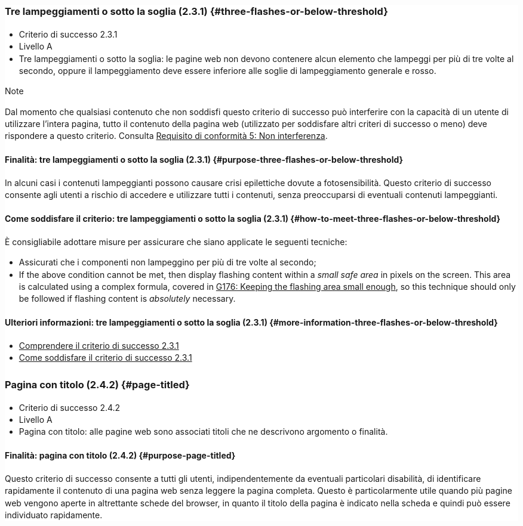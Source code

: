 ### Tre lampeggiamenti o sotto la soglia (2.3.1) {#three-flashes-or-below-threshold}

* Criterio di successo 2.3.1
* Livello A
* Tre lampeggiamenti o sotto la soglia: le pagine web non devono contenere alcun elemento che lampeggi per più di tre volte al secondo, oppure il lampeggiamento deve essere inferiore alle soglie di lampeggiamento generale e rosso.

>[!NOTE]
Dal momento che qualsiasi contenuto che non soddisfi questo criterio di successo può interferire con la capacità di un utente di utilizzare l’intera pagina, tutto il contenuto della pagina web (utilizzato per soddisfare altri criteri di successo o meno) deve rispondere a questo criterio. Consulta [Requisito di conformità 5: Non interferenza](https://www.w3.org/TR/WCAG20/#cc5).

#### Finalità: tre lampeggiamenti o sotto la soglia (2.3.1) {#purpose-three-flashes-or-below-threshold}

In alcuni casi i contenuti lampeggianti possono causare crisi epilettiche dovute a fotosensibilità. Questo criterio di successo consente agli utenti a rischio di accedere e utilizzare tutti i contenuti, senza preoccuparsi di eventuali contenuti lampeggianti.

#### Come soddisfare il criterio: tre lampeggiamenti o sotto la soglia (2.3.1) {#how-to-meet-three-flashes-or-below-threshold}

È consigliabile adottare misure per assicurare che siano applicate le seguenti tecniche:

* Assicurati che i componenti non lampeggino per più di tre volte al secondo;
* If the above condition cannot be met, then display flashing content within a *small safe area* in pixels on the screen. This area is calculated using a complex formula, covered in [G176: Keeping the flashing area small enough](https://www.w3.org/TR/2008/NOTE-WCAG20-TECHS-20081211/G176), so this technique should only be followed if flashing content is *absolutely* necessary.

#### Ulteriori informazioni: tre lampeggiamenti o sotto la soglia (2.3.1) {#more-information-three-flashes-or-below-threshold}

* [Comprendere il criterio di successo 2.3.1](https://www.w3.org/TR/UNDERSTANDING-WCAG20/seizure-does-not-violate.html)
* [Come soddisfare il criterio di successo 2.3.1](https://www.w3.org/WAI/WCAG20/quickref/#seizure)

### Pagina con titolo (2.4.2)  {#page-titled}

* Criterio di successo 2.4.2
* Livello A
* Pagina con titolo: alle pagine web sono associati titoli che ne descrivono argomento o finalità.

#### Finalità: pagina con titolo (2.4.2) {#purpose-page-titled}

Questo criterio di successo consente a tutti gli utenti, indipendentemente da eventuali particolari disabilità, di identificare rapidamente il contenuto di una pagina web senza leggere la pagina completa. Questo è particolarmente utile quando più pagine web vengono aperte in altrettante schede del browser, in quanto il titolo della pagina è indicato nella scheda e quindi può essere individuato rapidamente.
